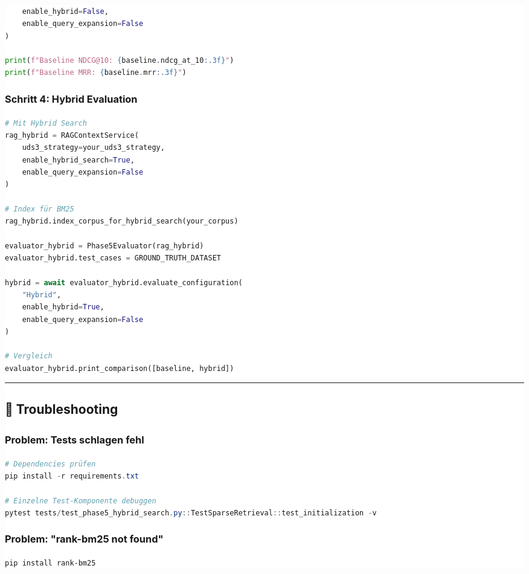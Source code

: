 ```python
    enable_hybrid=False,
    enable_query_expansion=False
)

print(f"Baseline NDCG@10: {baseline.ndcg_at_10:.3f}")
print(f"Baseline MRR: {baseline.mrr:.3f}")
```

### Schritt 4: Hybrid Evaluation

```python
# Mit Hybrid Search
rag_hybrid = RAGContextService(
    uds3_strategy=your_uds3_strategy,
    enable_hybrid_search=True,
    enable_query_expansion=False
)

# Index für BM25
rag_hybrid.index_corpus_for_hybrid_search(your_corpus)

evaluator_hybrid = Phase5Evaluator(rag_hybrid)
evaluator_hybrid.test_cases = GROUND_TRUTH_DATASET

hybrid = await evaluator_hybrid.evaluate_configuration(
    "Hybrid",
    enable_hybrid=True,
    enable_query_expansion=False
)

# Vergleich
evaluator_hybrid.print_comparison([baseline, hybrid])
```

---

## 🔧 Troubleshooting

### Problem: Tests schlagen fehl

```powershell
# Dependencies prüfen
pip install -r requirements.txt

# Einzelne Test-Komponente debuggen
pytest tests/test_phase5_hybrid_search.py::TestSparseRetrieval::test_initialization -v
```

### Problem: "rank-bm25 not found"

```powershell
pip install rank-bm25
```
